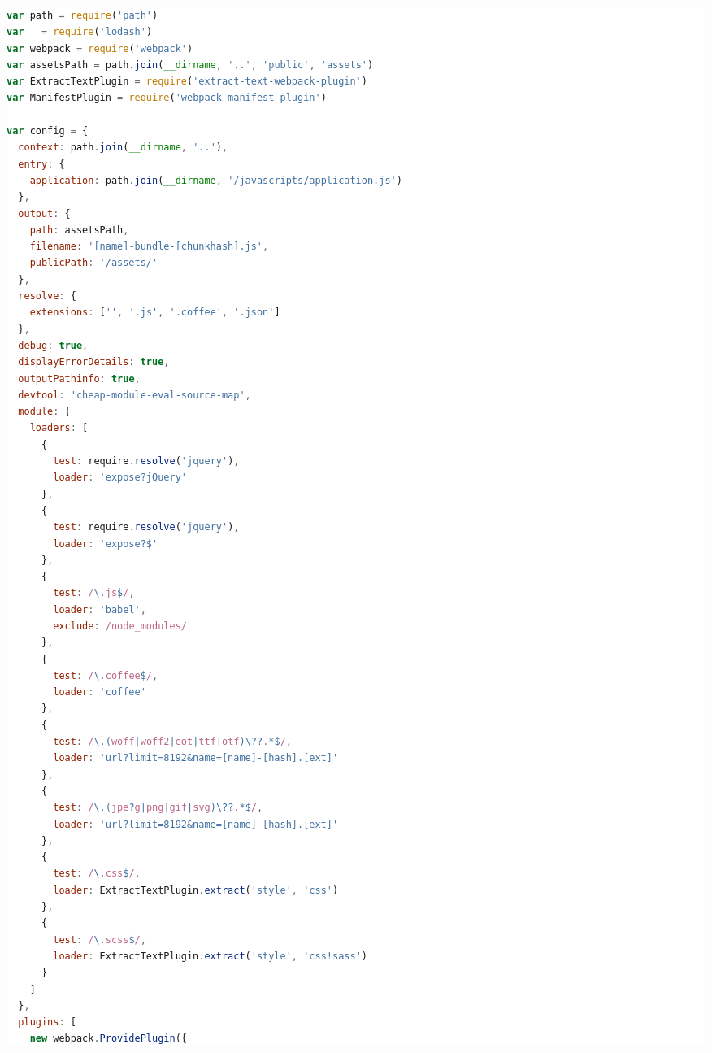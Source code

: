 ```js
var path = require('path')
var _ = require('lodash')
var webpack = require('webpack')
var assetsPath = path.join(__dirname, '..', 'public', 'assets')
var ExtractTextPlugin = require('extract-text-webpack-plugin')
var ManifestPlugin = require('webpack-manifest-plugin')

var config = {
  context: path.join(__dirname, '..'),
  entry: {
    application: path.join(__dirname, '/javascripts/application.js')
  },
  output: {
    path: assetsPath,
    filename: '[name]-bundle-[chunkhash].js',
    publicPath: '/assets/'
  },
  resolve: {
    extensions: ['', '.js', '.coffee', '.json']
  },
  debug: true,
  displayErrorDetails: true,
  outputPathinfo: true,
  devtool: 'cheap-module-eval-source-map',
  module: {
    loaders: [
      {
        test: require.resolve('jquery'),
        loader: 'expose?jQuery'
      },
      {
        test: require.resolve('jquery'),
        loader: 'expose?$'
      },
      {
        test: /\.js$/,
        loader: 'babel',
        exclude: /node_modules/
      },
      {
        test: /\.coffee$/,
        loader: 'coffee'
      },
      {
        test: /\.(woff|woff2|eot|ttf|otf)\??.*$/,
        loader: 'url?limit=8192&name=[name]-[hash].[ext]'
      },
      {
        test: /\.(jpe?g|png|gif|svg)\??.*$/,
        loader: 'url?limit=8192&name=[name]-[hash].[ext]'
      },
      {
        test: /\.css$/,
        loader: ExtractTextPlugin.extract('style', 'css')
      },
      {
        test: /\.scss$/,
        loader: ExtractTextPlugin.extract('style', 'css!sass')
      }
    ]
  },
  plugins: [
    new webpack.ProvidePlugin({
```